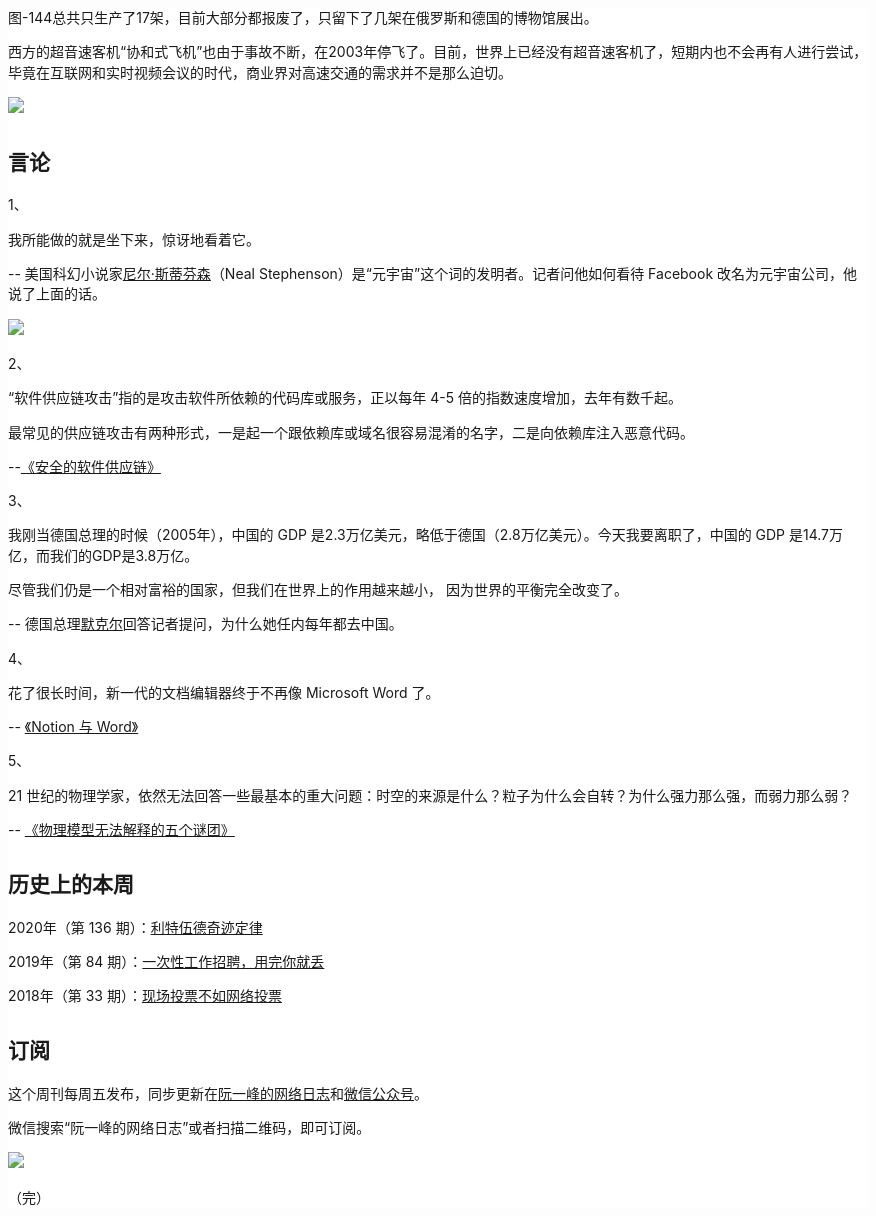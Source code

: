 图-144总共只生产了17架，目前大部分都报废了，只留下了几架在俄罗斯和德国的博物馆展出。

西方的超音速客机“协和式飞机”也由于事故不断，在2003年停飞了。目前，世界上已经没有超音速客机了，短期内也不会再有人进行尝试，毕竟在互联网和实时视频会议的时代，商业界对高速交通的需求并不是那么迫切。

![](https://cdn.beea.com/blogimg/asset/202108/bg2021082910.jpg)

## 言论

1、

我所能做的就是坐下来，惊讶地看着它。

-- 美国科幻小说家[尼尔·斯蒂芬森](https://www.cnbc.com/2021/11/14/neal-stephenson-on-termination-shock-geoengineering-metaverse-.html)（Neal Stephenson）是“元宇宙”这个词的发明者。记者问他如何看待 Facebook 改名为元宇宙公司，他说了上面的话。

![](https://cdn.beea.com/blogimg/asset/202111/bg2021111503.jpg)

2、

“软件供应链攻击”指的是攻击软件所依赖的代码库或服务，正以每年 4-5 倍的指数速度增加，去年有数千起。

最常见的供应链攻击有两种形式，一是起一个跟依赖库或域名很容易混淆的名字，二是向依赖库注入恶意代码。

--[《安全的软件供应链》](https://sysdig.com/blog/software-supply-chain-security/)

3、

我刚当德国总理的时候（2005年），中国的 GDP 是2.3万亿美元，略低于德国（2.8万亿美元）。今天我要离职了，中国的 GDP 是14.7万亿，而我们的GDP是3.8万亿。

尽管我们仍是一个相对富裕的国家，但我们在世界上的作用越来越小， 因为世界的平衡完全改变了。

-- 德国总理[默克尔](https://p.dw.com/p/42CbD)回答记者提问，为什么她任内每年都去中国。

4、

花了很长时间，新一代的文档编辑器终于不再像 Microsoft Word 了。

-- [《Notion 与 Word》](https://nimipatel.com/notion-and-coda-vs-word-and-google-docs/)

5、

21 世纪的物理学家，依然无法回答一些最基本的重大问题：时空的来源是什么？粒子为什么会自转？为什么强力那么强，而弱力那么弱？

-- [《物理模型无法解释的五个谜团》](https://www.symmetrymagazine.org/article/five-mysteries-the-standard-model-cant-explain)

## 历史上的本周

2020年（第 136 期）：[利特伍德奇迹定律](https://www.ruanyifeng.com/blog/2020/12/weekly-issue-136.html)

2019年（第 84 期）：[一次性工作招聘，用完你就丢](https://www.ruanyifeng.com/blog/2019/11/weekly-issue-84.html)

2018年（第 33 期）：[现场投票不如网络投票](https://www.ruanyifeng.com/blog/2018/11/weekly-issue-33.html)

## 订阅

这个周刊每周五发布，同步更新在[阮一峰的网络日志](www.ruanyifeng.com/blog)和[微信公众号](http://weixin.sogou.com/weixin?query=%E9%98%AE%E4%B8%80%E5%B3%B0%E7%9A%84%E7%BD%91%E7%BB%9C%E6%97%A5%E5%BF%97)。

微信搜索“阮一峰的网络日志”或者扫描二维码，即可订阅。

![](https://cdn.beea.com/blogimg/asset/202103/bg2021030402.jpg)

（完）
